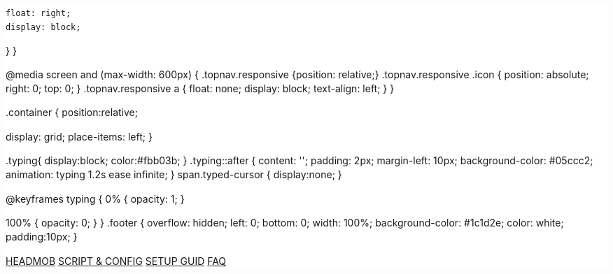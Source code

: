     float: right;
    display: block;
  }
}

@media screen and (max-width: 600px) {
  .topnav.responsive {position: relative;}
  .topnav.responsive .icon {
    position: absolute;
    right: 0;
    top: 0;
  }
  .topnav.responsive a {
    float: none;
    display: block;
    text-align: left;
  }
}
 
  
.container {
  position:relative;

  display: grid;
  place-items: left;
}

.typing{
  display:block;
  color:#fbb03b;
}
.typing::after {
  content: '';
  padding: 2px;
  margin-left: 10px;
  background-color: #05ccc2;
  animation: typing 1.2s ease infinite;
}
span.typed-cursor {
  display:none;
}


@keyframes typing {
  0% {
    opacity: 1;
  }

  100% {
    opacity: 0;
  }
}
.footer {
   overflow: hidden;
   left: 0;
   bottom: 0;
   width: 100%;
   background-color: #1c1d2e;
   color: white;
  padding:10px;
}
</style>
<div class="topnav" id="myTopnav">
  <a href="/">HEADMOB</a>
  <a href="/scripts" class="active">SCRIPT & CONFIG</a>
  <a href="/tutorial">SETUP GUID</a>
  <a href="/faq">FAQ</a>